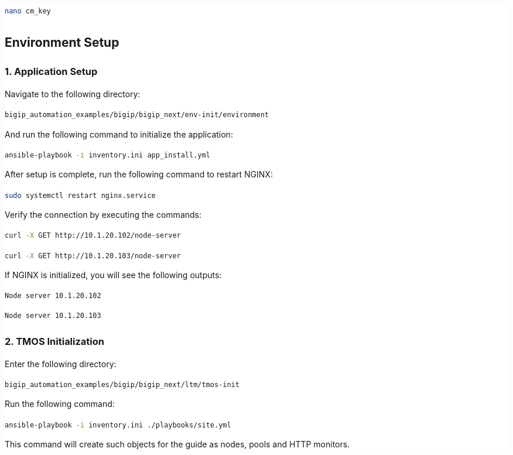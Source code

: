 ```bash
nano cm_key
```

## Environment Setup

### 1. Application Setup

Navigate to the following directory:

```bash
bigip_automation_examples/bigip/bigip_next/env-init/environment
```

And run the following command to initialize the application:

```bash
ansible-playbook -i inventory.ini app_install.yml
```

After setup is complete, run the following command to restart NGINX:

```bash
sudo systemctl restart nginx.service
```

Verify the connection by executing the commands:

```bash
curl -X GET http://10.1.20.102/node-server
```

```bash
curl -X GET http://10.1.20.103/node-server
```

If NGINX is initialized, you will see the following outputs:

```
Node server 10.1.20.102
```

```
Node server 10.1.20.103
```

### 2. TMOS Initialization

Enter the following directory:

```bash
bigip_automation_examples/bigip/bigip_next/ltm/tmos-init
```

Run the following command:

```bash
ansible-playbook -i inventory.ini ./playbooks/site.yml
```

This command will create such objects for the guide as nodes, pools and HTTP monitors.
